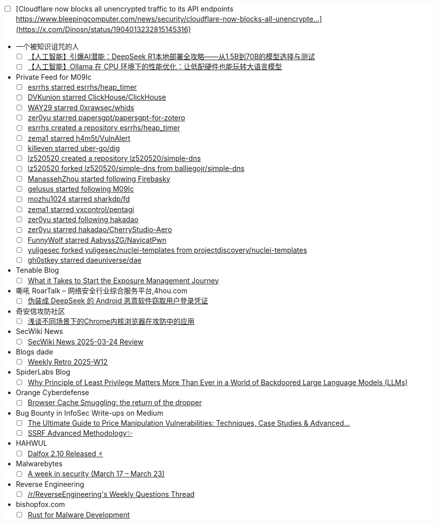   - [ ] [Cloudflare now blocks all unencrypted traffic to its API endpoints https://www.bleepingcomputer.com/news/security/cloudflare-now-blocks-all-unencrypte...](https://x.com/Dinosn/status/1904013232815145316)
- 一个被知识诅咒的人
  - [ ] [【人工智能】引爆AI潜能：DeepSeek R1本地部署全攻略——从1.5B到70B的模型选择与测试](https://blog.csdn.net/nokiaguy/article/details/146473327)
  - [ ] [【人工智能】Ollama 在 CPU 环境下的性能优化：让低配硬件也能玩转大语言模型](https://blog.csdn.net/nokiaguy/article/details/146473298)
- Private Feed for M09Ic
  - [ ] [esrrhs starred esrrhs/heap_timer](https://github.com/esrrhs/heap_timer)
  - [ ] [DVKunion starred ClickHouse/ClickHouse](https://github.com/ClickHouse/ClickHouse)
  - [ ] [WAY29 starred 0xrawsec/whids](https://github.com/0xrawsec/whids)
  - [ ] [zer0yu starred papersgpt/papersgpt-for-zotero](https://github.com/papersgpt/papersgpt-for-zotero)
  - [ ] [esrrhs created a repository esrrhs/heap_timer](https://github.com/esrrhs/heap_timer//)
  - [ ] [zema1 starred h4m5t/VulnAlert](https://github.com/h4m5t/VulnAlert)
  - [ ] [killeven starred uber-go/dig](https://github.com/uber-go/dig)
  - [ ] [lz520520 created a repository lz520520/simple-dns](https://github.com/lz520520/simple-dns//)
  - [ ] [lz520520 forked lz520520/simple-dns from balliegojr/simple-dns](https://github.com/lz520520/simple-dns)
  - [ ] [ManassehZhou started following Firebasky](https://github.com/Firebasky)
  - [ ] [gelusus started following M09Ic](https://github.com/M09Ic)
  - [ ] [mozhu1024 starred sharkdp/fd](https://github.com/sharkdp/fd)
  - [ ] [zema1 starred vxcontrol/pentagi](https://github.com/vxcontrol/pentagi)
  - [ ] [zer0yu started following hakadao](https://github.com/hakadao)
  - [ ] [zer0yu starred hakadao/CherryStudio-Aero](https://github.com/hakadao/CherryStudio-Aero)
  - [ ] [FunnyWolf starred AabyssZG/NavicatPwn](https://github.com/AabyssZG/NavicatPwn)
  - [ ] [yuligesec forked yuligesec/nuclei-templates from projectdiscovery/nuclei-templates](https://github.com/yuligesec/nuclei-templates)
  - [ ] [gh0stkey starred daeuniverse/dae](https://github.com/daeuniverse/dae)
- Tenable Blog
  - [ ] [What it Takes to Start the Exposure Management Journey](https://www.tenable.com/blog/what-it-takes-to-start-the-exposure-management-journey)
- 嘶吼 RoarTalk – 网络安全行业综合服务平台,4hou.com
  - [ ] [伪装成 DeepSeek 的 Android 恶意软件窃取用户登录凭证](https://www.4hou.com/posts/nlo5)
- 奇安信攻防社区
  - [ ] [浅谈不同场景下的Chrome内核浏览器在攻防中的应用](https://forum.butian.net/share/4226)
- SecWiki News
  - [ ] [SecWiki News 2025-03-24 Review](http://www.sec-wiki.com/?2025-03-24)
- Blogs  dade
  - [ ] [Weekly Retro 2025-W12](https://0xda.de/blog/2025/03/weekly-retro-2025-w12/)
- SpiderLabs Blog
  - [ ] [Why Principle of Least Privilege Matters More Than Ever in a World of Backdoored Large Language Models (LLMs)](https://www.trustwave.com/en-us/resources/blogs/spiderlabs-blog/why-principle-of-least-privilege-matters-more-than-ever-in-a-world-of-backdoored-large-language-models/)
- Orange Cyberdefense
  - [ ] [Browser Cache Smuggling: the return of the dropper](https://sensepost.com/blog/2025/browser-cache-smuggling-the-return-of-the-dropper/)
- Bug Bounty in InfoSec Write-ups on Medium
  - [ ] [The Ultimate Guide to Price Manipulation Vulnerabilities: Techniques, Case Studies & Advanced…](https://infosecwriteups.com/the-ultimate-guide-to-price-manipulation-vulnerabilities-techniques-case-studies-advanced-0e1a24c5ee3d?source=rss----7b722bfd1b8d--bug_bounty)
  - [ ] [SSRF Advanced Methodology✨](https://infosecwriteups.com/ssrf-advanced-methodology-9583fdf2ae3c?source=rss----7b722bfd1b8d--bug_bounty)
- HAHWUL
  - [ ] [Dalfox 2.10 Released ⚡︎](https://www.hahwul.com/2025/03/24/dalfox-2-10-released/)
- Malwarebytes
  - [ ] [A week in security (March 17 &#8211; March 23)](https://www.malwarebytes.com/blog/news/2025/03/a-week-in-security-march-17-march-23)
- Reverse Engineering
  - [ ] [/r/ReverseEngineering's Weekly Questions Thread](https://www.reddit.com/r/ReverseEngineering/comments/1jikt8f/rreverseengineerings_weekly_questions_thread/)
- bishopfox.com
  - [ ] [Rust for Malware Development](https://bishopfox.com/blog/rust-for-malware-development)